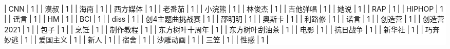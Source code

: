 | CNN | 1 |
| 漠叔 | 1 |
| 海南 | 1 |
| 西方媒体 | 1 |
| 老番茄 | 1 |
| 小浣熊 | 1 |
| 林俊杰 | 1 |
| 吉他弹唱 | 1 |
| 她说 | 1 |
| RAP | 1 |
| HIPHOP | 1 |
| 谣言 | 1 |
| HM | 1 |
| BCI | 1 |
| diss | 1 |
| 创4主题曲挑战赛 | 1 |
| 邵明明 | 1 |
| 奥斯卡 | 1 |
| 利路修 | 1 |
| 诺言 | 1 |
| 创造营 | 1 |
| 创造营2021 | 1 |
| 包子 | 1 |
| 烹饪 | 1 |
| 制作教程 | 1 |
| 东方树叶十周年 | 1 |
| 东方树叶刮油茶 | 1 |
| 电影 | 1 |
| 抗日战争 | 1 |
| 新华社 | 1 |
| 巧奔妙逃 | 1 |
| 爱国主义 | 1 |
| 新人 | 1 |
| 宿舍 | 1 |
| 沙雕动画 | 1 |
| 三笠 | 1 |
| 性感 | 1 |